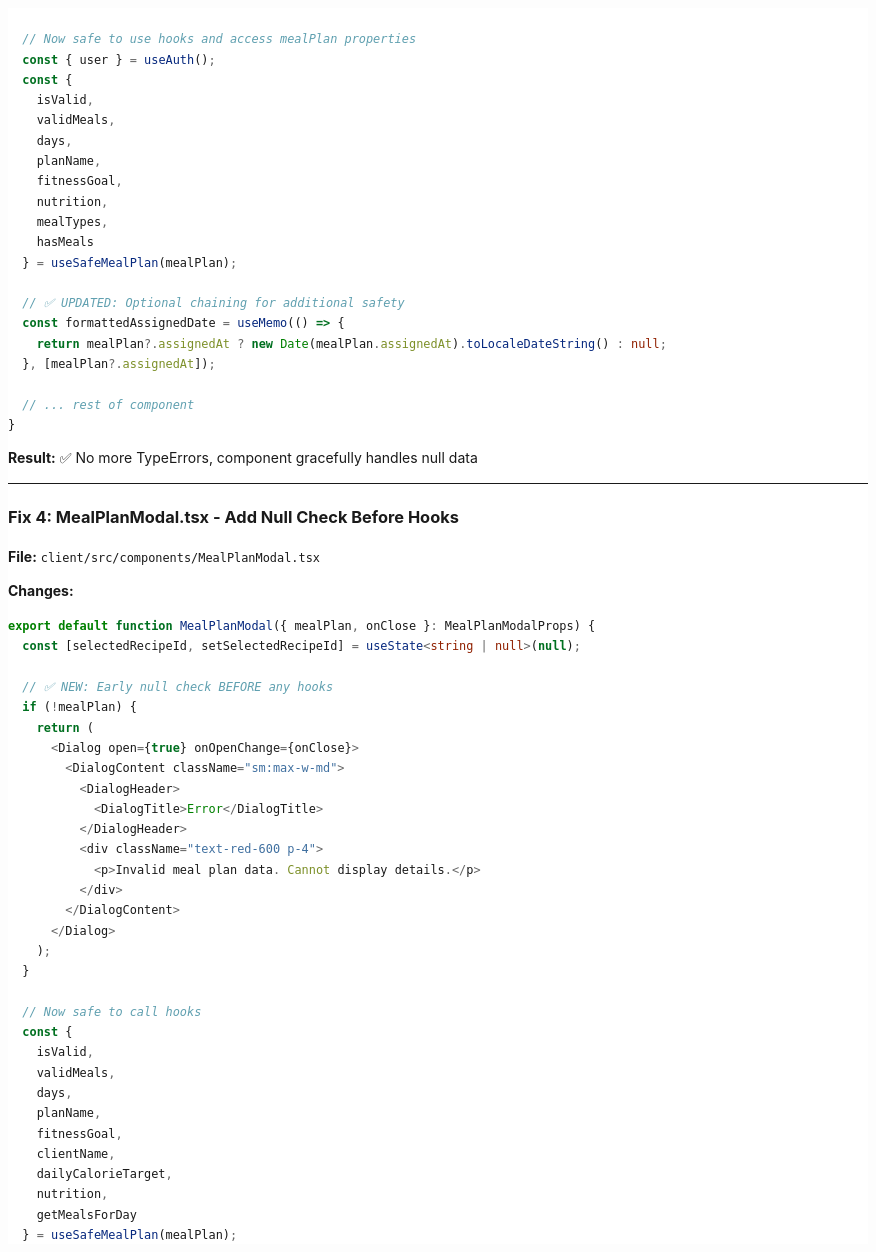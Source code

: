 ```typescript

  // Now safe to use hooks and access mealPlan properties
  const { user } = useAuth();
  const {
    isValid,
    validMeals,
    days,
    planName,
    fitnessGoal,
    nutrition,
    mealTypes,
    hasMeals
  } = useSafeMealPlan(mealPlan);

  // ✅ UPDATED: Optional chaining for additional safety
  const formattedAssignedDate = useMemo(() => {
    return mealPlan?.assignedAt ? new Date(mealPlan.assignedAt).toLocaleDateString() : null;
  }, [mealPlan?.assignedAt]);

  // ... rest of component
}
```

**Result:** ✅ No more TypeErrors, component gracefully handles null data

---

### Fix 4: MealPlanModal.tsx - Add Null Check Before Hooks

**File:** `client/src/components/MealPlanModal.tsx`

**Changes:**
```typescript
export default function MealPlanModal({ mealPlan, onClose }: MealPlanModalProps) {
  const [selectedRecipeId, setSelectedRecipeId] = useState<string | null>(null);

  // ✅ NEW: Early null check BEFORE any hooks
  if (!mealPlan) {
    return (
      <Dialog open={true} onOpenChange={onClose}>
        <DialogContent className="sm:max-w-md">
          <DialogHeader>
            <DialogTitle>Error</DialogTitle>
          </DialogHeader>
          <div className="text-red-600 p-4">
            <p>Invalid meal plan data. Cannot display details.</p>
          </div>
        </DialogContent>
      </Dialog>
    );
  }

  // Now safe to call hooks
  const {
    isValid,
    validMeals,
    days,
    planName,
    fitnessGoal,
    clientName,
    dailyCalorieTarget,
    nutrition,
    getMealsForDay
  } = useSafeMealPlan(mealPlan);
```